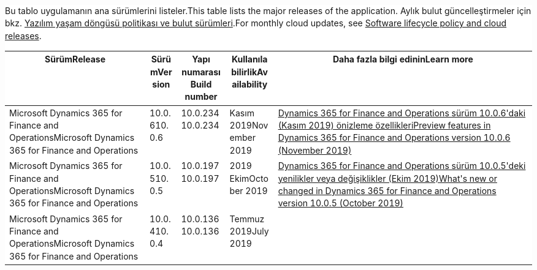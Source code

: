 <span data-ttu-id="ab808-107">Bu tablo uygulamanın ana sürümlerini listeler.</span><span class="sxs-lookup"><span data-stu-id="ab808-107">This table lists the major releases of the application.</span></span> <span data-ttu-id="ab808-108">Aylık bulut güncelleştirmeler için bkz. [Yazılım yaşam döngüsü politikası ve bulut sürümleri](../../dev-itpro/migration-upgrade/versions-update-policy.md).</span><span class="sxs-lookup"><span data-stu-id="ab808-108">For monthly cloud updates, see [Software lifecycle policy and cloud releases](../../dev-itpro/migration-upgrade/versions-update-policy.md).</span></span>

<table>
<thead>
<tr>
<th><span data-ttu-id="ab808-109">Sürüm</span><span class="sxs-lookup"><span data-stu-id="ab808-109">Release</span></span></th>
<th><span data-ttu-id="ab808-110">Sürüm</span><span class="sxs-lookup"><span data-stu-id="ab808-110">Version</span></span></th>
<th><span data-ttu-id="ab808-111">Yapı numarası</span><span class="sxs-lookup"><span data-stu-id="ab808-111">Build number</span></span></th>
<th><span data-ttu-id="ab808-112">Kullanılabilirlik</span><span class="sxs-lookup"><span data-stu-id="ab808-112">Availability</span></span></th>
<th><span data-ttu-id="ab808-113">Daha fazla bilgi edinin</span><span class="sxs-lookup"><span data-stu-id="ab808-113">Learn more</span></span></th>
</tr>
</thead>
<tbody>
<tr>
<td><span data-ttu-id="ab808-114">Microsoft Dynamics 365 for Finance and Operations</span><span class="sxs-lookup"><span data-stu-id="ab808-114">Microsoft Dynamics 365 for Finance and Operations</span></span></td>
<td><span data-ttu-id="ab808-115">10.0.6</span><span class="sxs-lookup"><span data-stu-id="ab808-115">10.0.6</span></span></td>
<td><span data-ttu-id="ab808-116">10.0.234</span><span class="sxs-lookup"><span data-stu-id="ab808-116">10.0.234</span></span></td>
<td><span data-ttu-id="ab808-117">Kasım 2019</span><span class="sxs-lookup"><span data-stu-id="ab808-117">November 2019</span></span></td>
<td><span data-ttu-id="ab808-118"><a href="whats-new-changed-10-0-6.md">Dynamics 365 for Finance and Operations sürüm 10.0.6'daki (Kasım 2019) önizleme özellikleri</a></span><span class="sxs-lookup"><span data-stu-id="ab808-118"><a href="whats-new-changed-10-0-6.md">Preview features in Dynamics 365 for Finance and Operations version 10.0.6 (November 2019)</a></span></span></td>
</tr>
<tr>
<td><span data-ttu-id="ab808-119">Microsoft Dynamics 365 for Finance and Operations</span><span class="sxs-lookup"><span data-stu-id="ab808-119">Microsoft Dynamics 365 for Finance and Operations</span></span></td>
<td><span data-ttu-id="ab808-120">10.0.5</span><span class="sxs-lookup"><span data-stu-id="ab808-120">10.0.5</span></span></td>
<td><span data-ttu-id="ab808-121">10.0.197</span><span class="sxs-lookup"><span data-stu-id="ab808-121">10.0.197</span></span></td>
<td><span data-ttu-id="ab808-122">2019 Ekim</span><span class="sxs-lookup"><span data-stu-id="ab808-122">October 2019</span></span></td>
<td><span data-ttu-id="ab808-123"><a href="whats-new-changed-10-0-5.md">Dynamics 365 for Finance and Operations sürüm 10.0.5'deki yenilikler veya değişiklikler (Ekim 2019)</a></span><span class="sxs-lookup"><span data-stu-id="ab808-123"><a href="whats-new-changed-10-0-5.md">What's new or changed in Dynamics 365 for Finance and Operations version 10.0.5 (October 2019)</a></span></span></td>
</tr>
<tr>
<td><span data-ttu-id="ab808-124">Microsoft Dynamics 365 for Finance and Operations</span><span class="sxs-lookup"><span data-stu-id="ab808-124">Microsoft Dynamics 365 for Finance and Operations</span></span></td>
<td><span data-ttu-id="ab808-125">10.0.4</span><span class="sxs-lookup"><span data-stu-id="ab808-125">10.0.4</span></span></td>
<td><span data-ttu-id="ab808-126">10.0.136</span><span class="sxs-lookup"><span data-stu-id="ab808-126">10.0.136</span></span></td>
<td><span data-ttu-id="ab808-127">Temmuz 2019</span><span class="sxs-lookup"><span data-stu-id="ab808-127">July 2019</span></span></td>